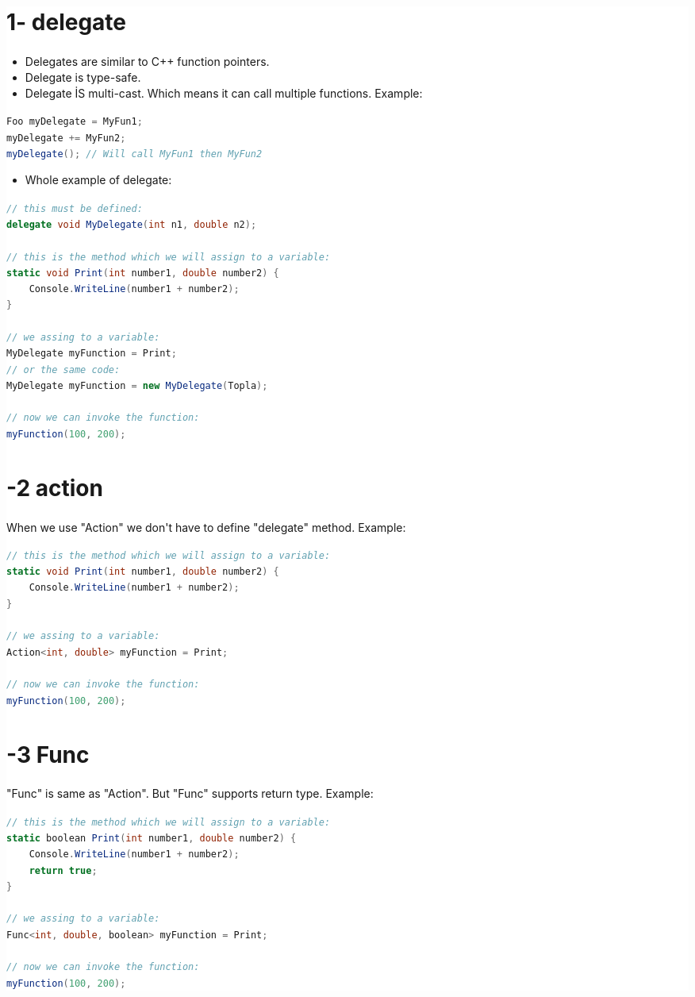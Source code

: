 # 1- delegate
- Delegates are similar to C++ function pointers.
- Delegate is type-safe.
- Delegate İS multi-cast. Which means it can call multiple functions. Example:

```c#
Foo myDelegate = MyFun1;
myDelegate += MyFun2;
myDelegate(); // Will call MyFun1 then MyFun2
```

- Whole example of delegate:

```c#
// this must be defined:
delegate void MyDelegate(int n1, double n2);

// this is the method which we will assign to a variable:
static void Print(int number1, double number2) {
    Console.WriteLine(number1 + number2);
}

// we assing to a variable:
MyDelegate myFunction = Print;
// or the same code:
MyDelegate myFunction = new MyDelegate(Topla);

// now we can invoke the function:
myFunction(100, 200);
```

# -2 action
When we use "Action" we don't have to define "delegate" method. Example:

```c#
// this is the method which we will assign to a variable:
static void Print(int number1, double number2) {
    Console.WriteLine(number1 + number2);
}

// we assing to a variable:
Action<int, double> myFunction = Print;

// now we can invoke the function:
myFunction(100, 200);
```

# -3 Func
"Func" is same as "Action". But "Func" supports return type. Example:

```c#
// this is the method which we will assign to a variable:
static boolean Print(int number1, double number2) {
    Console.WriteLine(number1 + number2);
    return true;
}

// we assing to a variable:
Func<int, double, boolean> myFunction = Print;

// now we can invoke the function:
myFunction(100, 200);
```

